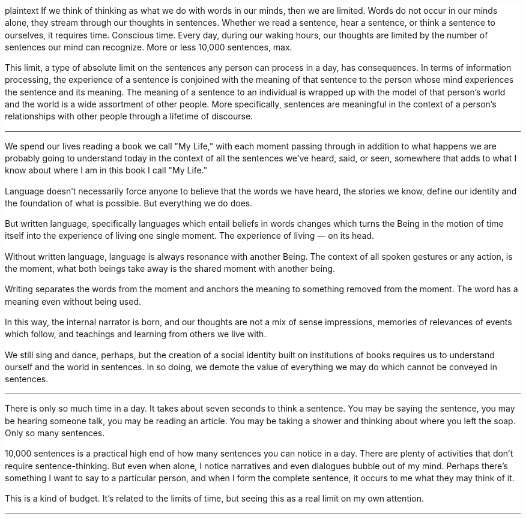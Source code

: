 plaintext
If we think of thinking as what we do with words in our minds, then we are limited. Words do not occur in our minds alone, they stream through our thoughts in sentences. Whether we read a sentence, hear a sentence, or think a sentence to ourselves, it requires time. Conscious time. Every day, during our waking hours, our thoughts are limited by the number of sentences our mind can recognize. More or less 10,000 sentences, max.

This limit, a type of absolute limit on the sentences any person can process in a day, has consequences. In terms of information processing, the experience of a sentence is conjoined with the meaning of that sentence to the person whose mind experiences the sentence and its meaning. The meaning of a sentence to an individual is wrapped up with the model of that person’s world and the world is a wide assortment of other people. More specifically, sentences are meaningful in the context of a person’s relationships with other people through a lifetime of discourse.

---

We spend our lives reading a book we call "My Life," with each moment passing through in addition to what happens we are probably going to understand today in the context of all the sentences we’ve heard, said, or seen, somewhere that adds to what I know about where I am in this book I call "My Life."

Language doesn’t necessarily force anyone to believe that the words we have heard, the stories we know, define our identity and the foundation of what is possible. But everything we do does.

But written language, specifically languages which entail beliefs in words changes which turns the Being in the motion of time itself into the experience of living one single moment. The experience of living — on its head.

Without written language, language is always resonance with another Being. The context of all spoken gestures or any action, is the moment, what both beings take away is the shared moment with another being.

Writing separates the words from the moment and anchors the meaning to something removed from the moment. The word has a meaning even without being used.

In this way, the internal narrator is born, and our thoughts are not a mix of sense impressions, memories of relevances of events which follow, and teachings and learning from others we live with.

We still sing and dance, perhaps, but the creation of a social identity built on institutions of books requires us to understand ourself and the world in sentences. In so doing, we demote the value of everything we may do which cannot be conveyed in sentences.

---

There is only so much time in a day. It takes about seven seconds to think a sentence. You may be saying the sentence, you may be hearing someone talk, you may be reading an article. You may be taking a shower and thinking about where you left the soap. Only so many sentences.

10,000 sentences is a practical high end of how many sentences you can notice in a day. There are plenty of activities that don’t require sentence-thinking. But even when alone, I notice narratives and even dialogues bubble out of my mind. Perhaps there’s something I want to say to a particular person, and when I form the complete sentence, it occurs to me what they may think of it.

This is a kind of budget. It’s related to the limits of time, but seeing this as a real limit on my own attention.

---
